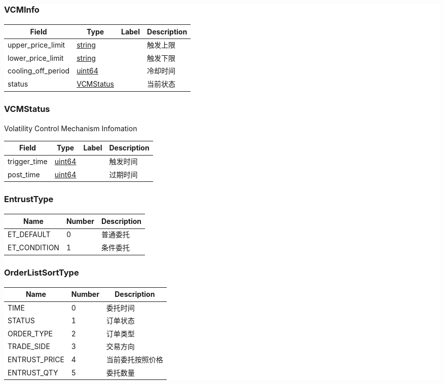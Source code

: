 




<a name="biss.api.v1.trade.VCMInfo"></a>

### VCMInfo



| Field | Type | Label | Description |
| ----- | ---- | ----- | ----------- |
| upper_price_limit | [string](#string) |  | 触发上限 |
| lower_price_limit | [string](#string) |  | 触发下限 |
| cooling_off_period | [uint64](#uint64) |  | 冷却时间 |
| status | [VCMStatus](#biss.api.v1.trade.VCMStatus) |  | 当前状态 |






<a name="biss.api.v1.trade.VCMStatus"></a>

### VCMStatus
Volatility Control Mechanism Infomation


| Field | Type | Label | Description |
| ----- | ---- | ----- | ----------- |
| trigger_time | [uint64](#uint64) |  | 触发时间 |
| post_time | [uint64](#uint64) |  | 过期时间 |





 


<a name="biss.api.v1.trade.EntrustType"></a>

### EntrustType


| Name | Number | Description |
| ---- | ------ | ----------- |
| ET_DEFAULT | 0 | 普通委托 |
| ET_CONDITION | 1 | 条件委托 |



<a name="biss.api.v1.trade.OrderListSortType"></a>

### OrderListSortType


| Name | Number | Description |
| ---- | ------ | ----------- |
| TIME | 0 | 委托时间 |
| STATUS | 1 | 订单状态 |
| ORDER_TYPE | 2 | 订单类型 |
| TRADE_SIDE | 3 | 交易方向 |
| ENTRUST_PRICE | 4 | 当前委托按照价格 |
| ENTRUST_QTY | 5 | 委托数量 |